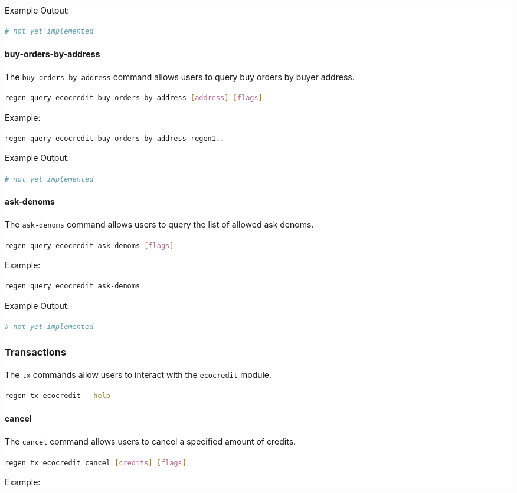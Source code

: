 Example Output:

```bash
# not yet implemented
```

#### buy-orders-by-address

The `buy-orders-by-address` command allows users to query buy orders by buyer address.

```bash
regen query ecocredit buy-orders-by-address [address] [flags]
```

Example:

```bash
regen query ecocredit buy-orders-by-address regen1..
```

Example Output:

```bash
# not yet implemented
```

#### ask-denoms

The `ask-denoms` command allows users to query the list of allowed ask denoms.

```bash
regen query ecocredit ask-denoms [flags]
```

Example:

```bash
regen query ecocredit ask-denoms
```

Example Output:

```bash
# not yet implemented
```

### Transactions

The `tx` commands allow users to interact with the `ecocredit` module.

```bash
regen tx ecocredit --help
```

#### cancel

The `cancel` command allows users to cancel a specified amount of credits.

```bash
regen tx ecocredit cancel [credits] [flags]
```

Example:
